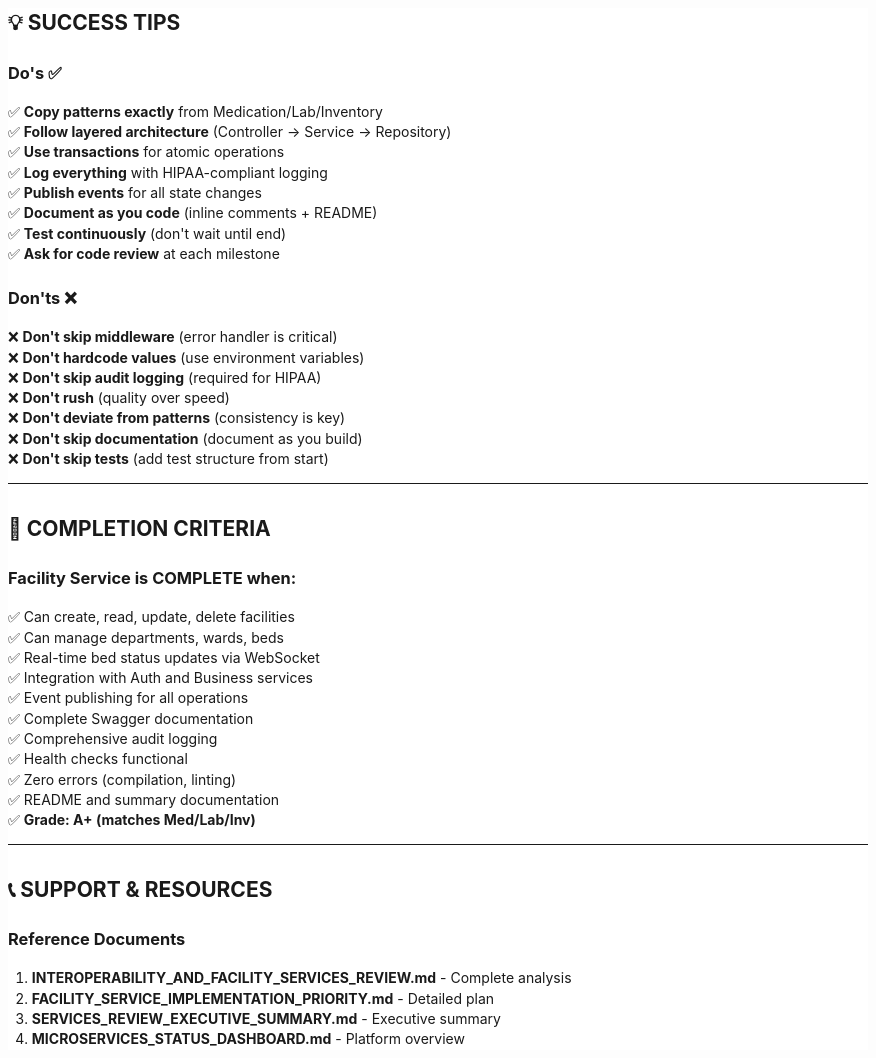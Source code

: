 
## 💡 SUCCESS TIPS

### Do's ✅

✅ **Copy patterns exactly** from Medication/Lab/Inventory  
✅ **Follow layered architecture** (Controller → Service → Repository)  
✅ **Use transactions** for atomic operations  
✅ **Log everything** with HIPAA-compliant logging  
✅ **Publish events** for all state changes  
✅ **Document as you code** (inline comments + README)  
✅ **Test continuously** (don't wait until end)  
✅ **Ask for code review** at each milestone  

### Don'ts ❌

❌ **Don't skip middleware** (error handler is critical)  
❌ **Don't hardcode values** (use environment variables)  
❌ **Don't skip audit logging** (required for HIPAA)  
❌ **Don't rush** (quality over speed)  
❌ **Don't deviate from patterns** (consistency is key)  
❌ **Don't skip documentation** (document as you build)  
❌ **Don't skip tests** (add test structure from start)  

---

## 🎊 COMPLETION CRITERIA

### Facility Service is COMPLETE when:

✅ Can create, read, update, delete facilities  
✅ Can manage departments, wards, beds  
✅ Real-time bed status updates via WebSocket  
✅ Integration with Auth and Business services  
✅ Event publishing for all operations  
✅ Complete Swagger documentation  
✅ Comprehensive audit logging  
✅ Health checks functional  
✅ Zero errors (compilation, linting)  
✅ README and summary documentation  
✅ **Grade: A+ (matches Med/Lab/Inv)**  

---

## 📞 SUPPORT & RESOURCES

### Reference Documents

1. **INTEROPERABILITY_AND_FACILITY_SERVICES_REVIEW.md** - Complete analysis
2. **FACILITY_SERVICE_IMPLEMENTATION_PRIORITY.md** - Detailed plan
3. **SERVICES_REVIEW_EXECUTIVE_SUMMARY.md** - Executive summary
4. **MICROSERVICES_STATUS_DASHBOARD.md** - Platform overview
